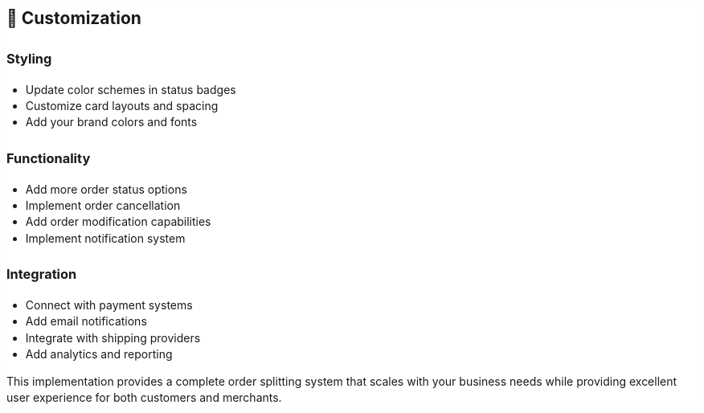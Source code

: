 ## 🔧 Customization

### Styling
- Update color schemes in status badges
- Customize card layouts and spacing
- Add your brand colors and fonts

### Functionality
- Add more order status options
- Implement order cancellation
- Add order modification capabilities
- Implement notification system

### Integration
- Connect with payment systems
- Add email notifications
- Integrate with shipping providers
- Add analytics and reporting

This implementation provides a complete order splitting system that scales with your business needs while providing excellent user experience for both customers and merchants.